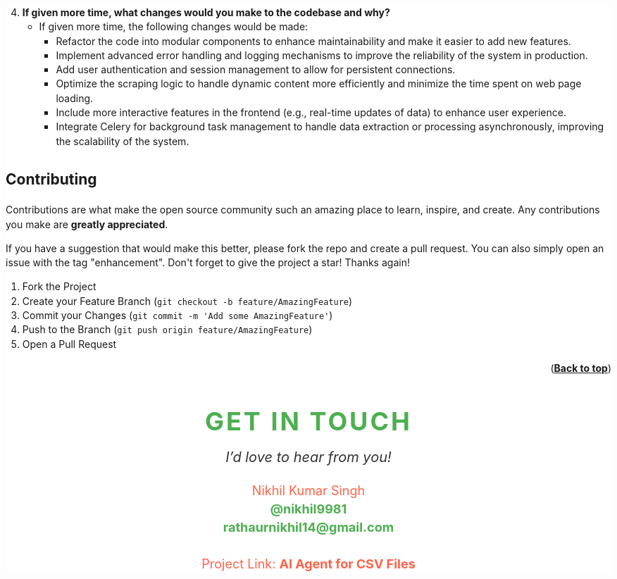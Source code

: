 4. **If given more time, what changes would you make to the codebase and why?**
   - If given more time, the following changes would be made:
     - Refactor the code into modular components to enhance maintainability and make it easier to add new features.
     - Implement advanced error handling and logging mechanisms to improve the reliability of the system in production.
     - Add user authentication and session management to allow for persistent connections.
     - Optimize the scraping logic to handle dynamic content more efficiently and minimize the time spent on web page loading.
     - Include more interactive features in the frontend (e.g., real-time updates of data) to enhance user experience.
     - Integrate Celery for background task management to handle data extraction or processing asynchronously, improving the scalability of the system.





## Contributing

Contributions are what make the open source community such an amazing place to learn, inspire, and create. Any contributions you make are **greatly appreciated**.

If you have a suggestion that would make this better, please fork the repo and create a pull request. You can also simply open an issue with the tag "enhancement".
Don't forget to give the project a star! Thanks again!

1. Fork the Project
2. Create your Feature Branch (`git checkout -b feature/AmazingFeature`)
3. Commit your Changes (`git commit -m 'Add some AmazingFeature'`)
4. Push to the Branch (`git push origin feature/AmazingFeature`)
5. Open a Pull Request

<p align="right">(<a href="#readme-top"><strong>Back to top</strong></a>)</p>


 #
<div style="text-align: center; font-size: 36px; font-weight: bold; color: #4CAF50; text-transform: uppercase; letter-spacing: 3px; animation: slideIn 2s ease-in-out;">
    Get in Touch
</div>

<div style="text-align: center; font-size: 20px; font-style: italic; color: #333; margin-top: 10px; animation: fadeIn 2s ease-in-out;">
    I’d love to hear from you!
</div>

<div style="text-align: center; font-size: 18px; color: #FF6347; margin-top: 20px;">
    Nikhil Kumar Singh<br>
    <a href="https://www.linkedin.com/in/nikhil9981/" style="color: #4CAF50; text-decoration: none; font-weight: bold;">@nikhil9981</a><br>
    <a href="mailto:rathaurnikhil14@gmail.com" style="color: #4CAF50; text-decoration: none; font-weight: bold;">rathaurnikhil14@gmail.com</a><br><br>
    Project Link:
    <a href="https://github.com/Nikhil-9981/AI_Agent_for_CSV_files" style="color: #FF6347; font-weight: bold; text-decoration: none;">AI Agent for CSV Files</a>
</div>

